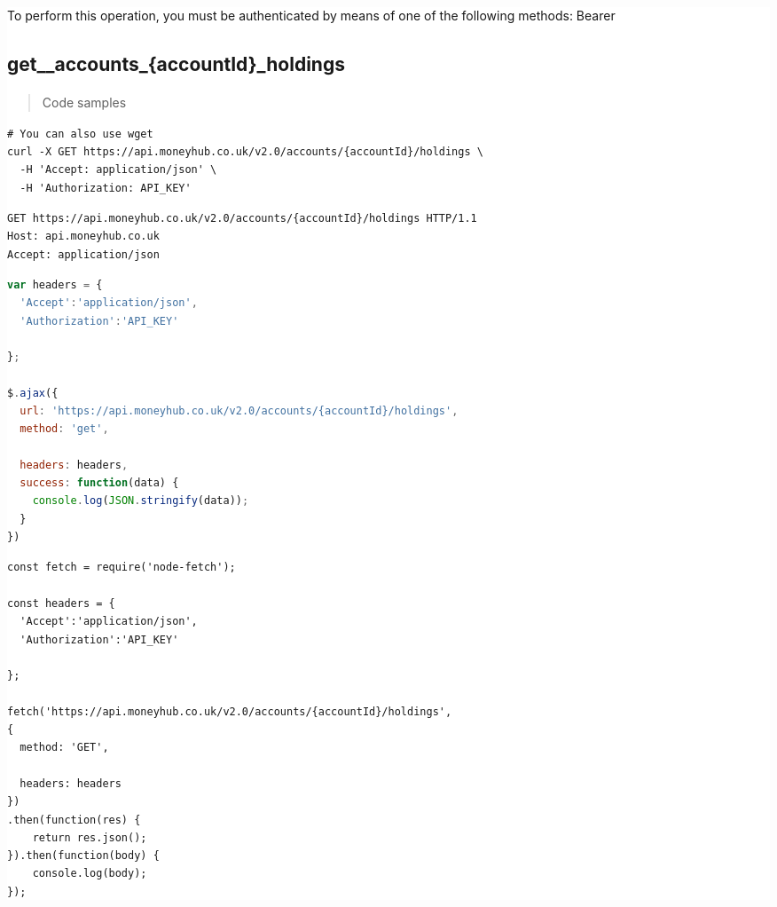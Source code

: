<aside class="warning">
To perform this operation, you must be authenticated by means of one of the following methods:
Bearer
</aside>

## get__accounts_{accountId}_holdings

> Code samples

```shell
# You can also use wget
curl -X GET https://api.moneyhub.co.uk/v2.0/accounts/{accountId}/holdings \
  -H 'Accept: application/json' \
  -H 'Authorization: API_KEY'

```

```http
GET https://api.moneyhub.co.uk/v2.0/accounts/{accountId}/holdings HTTP/1.1
Host: api.moneyhub.co.uk
Accept: application/json

```

```javascript
var headers = {
  'Accept':'application/json',
  'Authorization':'API_KEY'

};

$.ajax({
  url: 'https://api.moneyhub.co.uk/v2.0/accounts/{accountId}/holdings',
  method: 'get',

  headers: headers,
  success: function(data) {
    console.log(JSON.stringify(data));
  }
})

```

```javascript--nodejs
const fetch = require('node-fetch');

const headers = {
  'Accept':'application/json',
  'Authorization':'API_KEY'

};

fetch('https://api.moneyhub.co.uk/v2.0/accounts/{accountId}/holdings',
{
  method: 'GET',

  headers: headers
})
.then(function(res) {
    return res.json();
}).then(function(body) {
    console.log(body);
});

```
